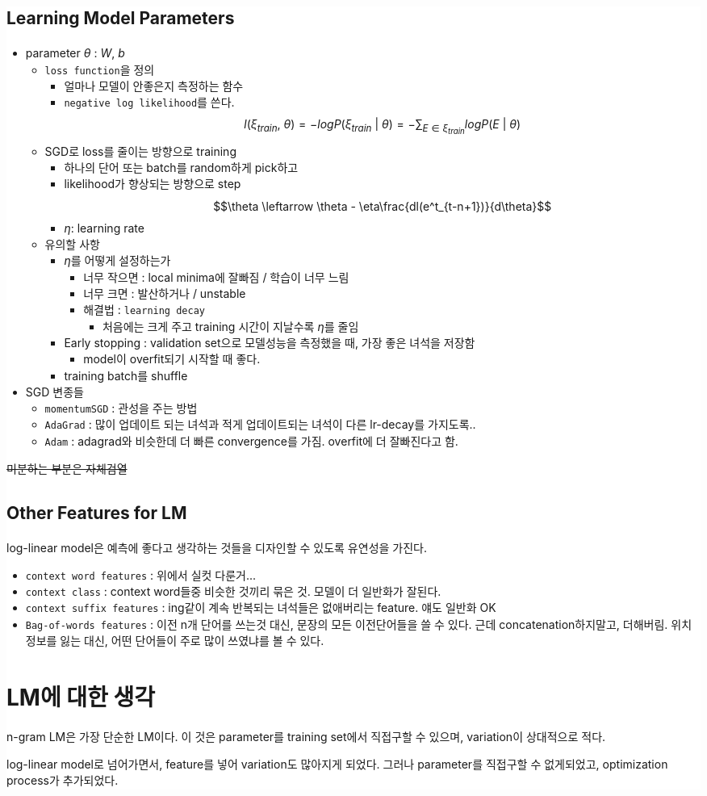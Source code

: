 ## Learning Model Parameters

* parameter $\theta$ : $W,\ b$
  * `loss function`을 정의
    * 얼마나 모델이 안좋은지 측정하는 함수
    * `negative log likelihood`를 쓴다.
$$l(\xi_{train},\ \theta)=-logP(\xi_{train}\ \vert \ \theta)=-\sum_{E \in \xi_{train}}logP(E\ \vert \ \theta)$$
  * SGD로 loss를 줄이는 방향으로 training
    * 하나의 단어 또는 batch를 random하게 pick하고 
    * likelihood가 향상되는 방향으로 step
$$\theta \leftarrow \theta - \eta\frac{dl(e^t_{t-n+1})}{d\theta}$$
    * $\eta$: learning rate
  * 유의할 사항
    * $\eta$를 어떻게 설정하는가
      * 너무 작으면 : local minima에 잘빠짐 / 학습이 너무 느림
      * 너무 크면 : 발산하거나 / unstable
      * 해결법 : `learning decay`
        * 처음에는 크게 주고 training 시간이 지날수록 $\eta$를 줄임
    * Early stopping : validation set으로 모델성능을 측정했을 때, 가장 좋은 녀석을 저장함
      * model이 overfit되기 시작할 때 좋다.
    * training batch를 shuffle
* SGD 변종들
  * `momentumSGD` : 관성을 주는 방법
  * `AdaGrad` : 많이 업데이트 되는 녀석과 적게 업데이트되는 녀석이 다른 lr-decay를 가지도록..
  * `Adam` : adagrad와 비슷한데 더 빠른 convergence를 가짐. overfit에 더 잘빠진다고 함.

~~미분하는 부분은 자체검열~~

## Other Features for LM

log-linear model은 예측에 좋다고 생각하는 것들을 디자인할 수 있도록 유연성을 가진다.

* `context word features` : 위에서 실컷 다룬거...
* `context class` : context word들중 비슷한 것끼리 묶은 것. 모델이 더 일반화가 잘된다.
* `context suffix features` : ing같이 계속 반복되는 녀석들은 없애버리는 feature. 얘도 일반화 OK
* `Bag-of-words features` : 이전 n개 단어를 쓰는것 대신, 문장의 모든 이전단어들을 쓸 수 있다. 근데 concatenation하지말고, 더해버림. 위치 정보를 잃는 대신, 어떤 단어들이 주로 많이 쓰였냐를 볼 수 있다.

# LM에 대한 생각

n-gram LM은 가장 단순한 LM이다. 이 것은 parameter를 training set에서 직접구할 수 있으며, variation이 상대적으로 적다. 

log-linear model로 넘어가면서, feature를 넣어 variation도 많아지게 되었다. 그러나 parameter를 직접구할 수 없게되었고, optimization process가 추가되었다. 